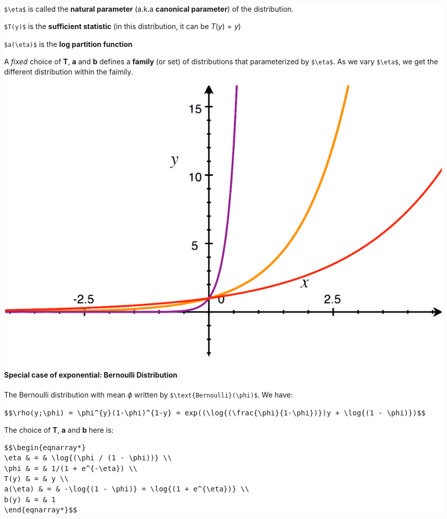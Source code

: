 `$\eta$` is called the **natural parameter** (a.k.a **canonical parameter**) of the distribution.

`$T(y)$` is the **sufficient statistic** (in this distribution, it can be $T(y) = y$)

`$a(\eta)$` is the **log partition function**

A _fixed_ choice of **T**, **a** and **b** defines a **family** (or set) of distributions that parameterized by `$\eta$`. As we vary `$\eta$`, we get the different distribution within the faimily.

![](posts/img/vary-eta.png)

#### Special case of exponential: Bernoulli Distribution

The Bernoulli distribution with mean $\phi$ written by `$\text{Bernoulli}(\phi)$`. We have:

<pre class="math">
$$\rho(y;\phi) = \phi^{y}(1-\phi)^{1-y} = exp((\log{(\frac{\phi}{1-\phi})})y + \log{(1 - \phi)})$$
</pre>

The choice of **T**, **a** and **b** here is:

<pre class="math">
$$\begin{eqnarray*}
\eta & = & \log{(\phi / (1 - \phi))} \\
\phi & = & 1/(1 + e^{-\eta}) \\
T(y) & = & y \\
a(\eta) & = & -\log{(1 - \phi)} = \log{(1 + e^{\eta})} \\
b(y) & = & 1
\end{eqnarray*}$$
</pre>
